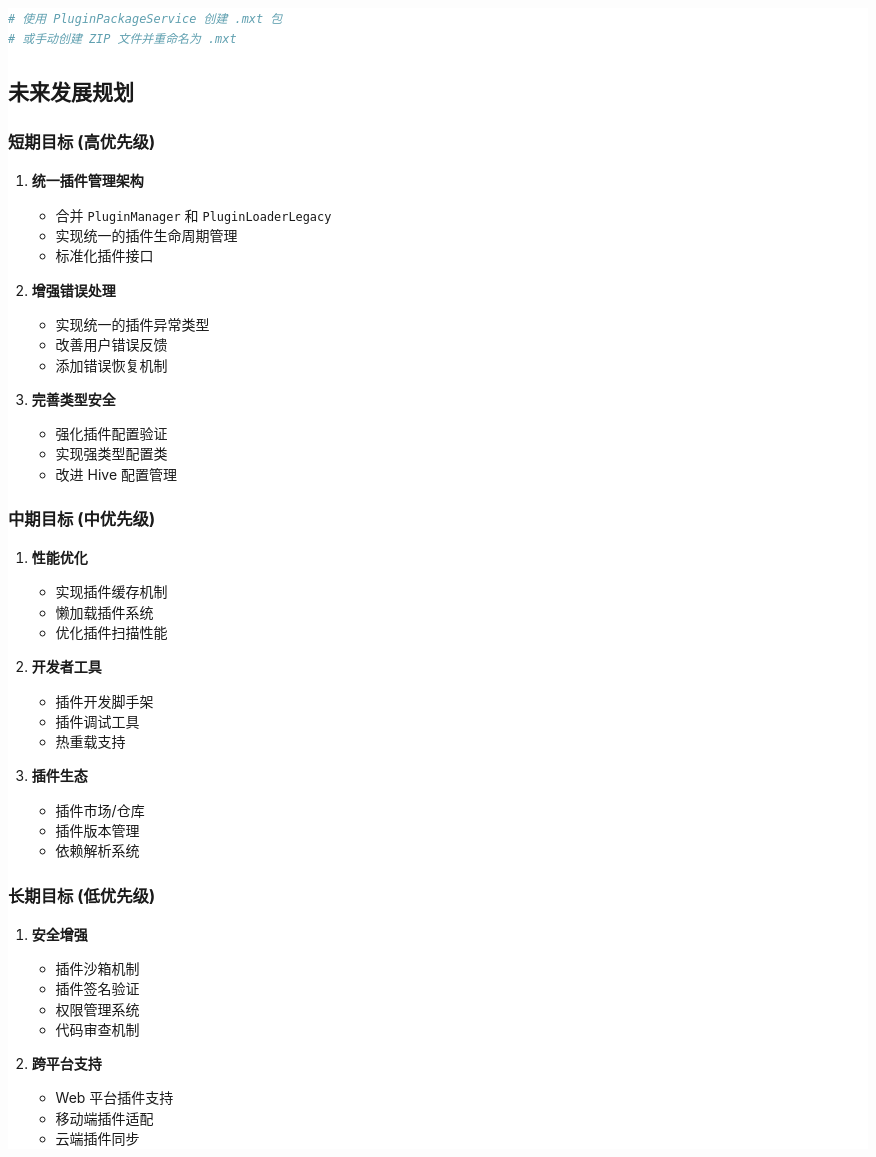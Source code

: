 ```bash
# 使用 PluginPackageService 创建 .mxt 包
# 或手动创建 ZIP 文件并重命名为 .mxt
```

## 未来发展规划

### 短期目标 (高优先级)

1. **统一插件管理架构**
   - 合并 `PluginManager` 和 `PluginLoaderLegacy`
   - 实现统一的插件生命周期管理
   - 标准化插件接口

2. **增强错误处理**
   - 实现统一的插件异常类型
   - 改善用户错误反馈
   - 添加错误恢复机制

3. **完善类型安全**
   - 强化插件配置验证
   - 实现强类型配置类
   - 改进 Hive 配置管理

### 中期目标 (中优先级)

1. **性能优化**
   - 实现插件缓存机制
   - 懒加载插件系统
   - 优化插件扫描性能

2. **开发者工具**
   - 插件开发脚手架
   - 插件调试工具
   - 热重载支持

3. **插件生态**
   - 插件市场/仓库
   - 插件版本管理
   - 依赖解析系统

### 长期目标 (低优先级)

1. **安全增强**
   - 插件沙箱机制
   - 插件签名验证
   - 权限管理系统
   - 代码审查机制

2. **跨平台支持**
   - Web 平台插件支持
   - 移动端插件适配
   - 云端插件同步
